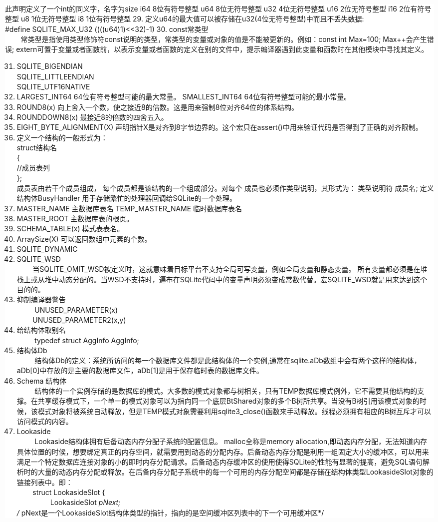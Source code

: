 此声明定义了一个int的同义字，名字为size
i64   8位有符号整型
u64   8位无符号整型
u32   4位无符号整型
u16   2位无符号整型
i16   2位有符号整型
u8    1位无符号整型
i8    1位有符号整型
29.	定义u64的最大值可以被存储在u32(4位无符号整型)中而且不丢失数据:
   <br>#define SQLITE_MAX_U32  ((((u64)1)<<32)-1)
30.	const常类型<br>
&nbsp;&nbsp;&nbsp;&nbsp;&nbsp;&nbsp;&nbsp;&nbsp;常类型是指使用类型修饰符const说明的类型，常类型的变量或对象的值是不能被更新的。例如：const int Max=100; Max++会产生错误;
    extern可置于变量或者函数前，以表示变量或者函数的定义在别的文件中，提示编译器遇到此变量和函数时在其他模块中寻找其定义。

31.	SQLITE_BIGENDIAN<br>
SQLITE_LITTLEENDIAN<br>
SQLITE_UTF16NATIVE
32.	LARGEST_INT64   64位有符号整型可能的最大常量。
    SMALLEST_INT64   64位有符号整型可能的最小常量。
33.	ROUND8(x)
向上舍入一个数，使之接近8的倍数。这是用来强制8位对齐64位的体系结构。
34.	ROUNDDOWN8(x) 最接近8的倍数的四舍五入。
35.	EIGHT_BYTE_ALIGNMENT(X)  声明指针X是对齐到8字节边界的。这个宏只在assert()中用来验证代码是否得到了正确的对齐限制。
36.	定义一个结构的一般形式为：<br>
    struct结构名<br>
    {<br>
    //成员表列<br>
    };<br>
成员表由若干个成员组成， 每个成员都是该结构的一个组成部分。对每个
成员也必须作类型说明，其形式为：
    类型说明符 成员名;
    定义结构体BusyHandler
    用于存储繁忙的处理器回调给SQLite的一个处理。
37.	MASTER_NAME  主数据库表名
    TEMP_MASTER_NAME  临时数据库表名
38.	MASTER_ROOT  主数据库表的根页。
39.	SCHEMA_TABLE(x) 模式表表名。
40.	ArraySize(X) 可以返回数组中元素的个数。
41.	SQLITE_DYNAMIC
42.	SQLITE_WSD<br>
    &nbsp;&nbsp;&nbsp;&nbsp;&nbsp;&nbsp;&nbsp;&nbsp;当SQLITE_OMIT_WSD被定义时，这就意味着目标平台不支持全局可写变量，例如全局变量和静态变量。 所有变量都必须是在堆栈上或从堆中动态分配的。当WSD不支持时，遍布在SQLite代码中的变量声明必须变成常数代替。宏SQLITE_WSD就是用来达到这个目的的。
43.	抑制编译器警告<br>
 &nbsp;&nbsp;&nbsp;&nbsp;&nbsp;&nbsp;&nbsp;&nbsp;   UNUSED_PARAMETER(x)<br>
&nbsp;&nbsp;&nbsp;&nbsp;&nbsp;&nbsp;&nbsp;&nbsp;UNUSED_PARAMETER2(x,y)<br>
44.	给结构体取别名<br>
  &nbsp;&nbsp;&nbsp;&nbsp;&nbsp;&nbsp;&nbsp;&nbsp;  typedef struct AggInfo AggInfo;
45.	结构体Db<br>
 &nbsp;&nbsp;&nbsp;&nbsp;&nbsp;&nbsp;&nbsp;&nbsp;   结构体Db的定义：系统所访问的每一个数据库文件都是此结构体的一个实例,通常在sqlite.aDb数组中会有两个这样的结构体，aDb[0]中存放的是主要的数据库文件，aDb[1]是用于保存临时表的数据库文件。
46.	Schema 结构体<br>
 &nbsp;&nbsp;&nbsp;&nbsp;&nbsp;&nbsp;&nbsp;&nbsp;   结构体的一个实例存储的是数据库的模式。大多数的模式对象都与树相关，只有TEMP数据库模式例外，它不需要其他结构的支撑。在共享缓存模式下，一个单一的模式对象可以为指向同一个底层BtShared对象的多个B树所共享。当没有B树引用该模式对象的时候，该模式对象将被系统自动释放，但是TEMP模式对象需要利用sqlite3_close()函数来手动释放。线程必须拥有相应的B树互斥才可以访问模式的内容。
47.	Lookaside<br>
 &nbsp;&nbsp;&nbsp;&nbsp;&nbsp;&nbsp;&nbsp;&nbsp;    Lookaside结构体拥有后备动态内存分配子系统的配置信息。 malloc全称是memory allocation,即动态内存分配，无法知道内存具体位置的时候，想要绑定真正的内存空间，就需要用到动态的分配内存。后备动态内存分配是利用一组固定大小的缓冲区，可以用来满足一个特定数据库连接对象的小的即时内存分配请求。后备动态内存缓冲区的使用使得SQLite的性能有显著的提高，避免SQL语句解析时的大量的动态内存分配或释放。在后备内存分配子系统中的每一个可用的内存分配空间都是存储在结构体类型LookasideSlot对象的链接列表中。即：<br>
&nbsp;&nbsp;&nbsp;&nbsp;&nbsp;&nbsp;&nbsp;&nbsp;struct LookasideSlot {<br>
&nbsp;&nbsp;&nbsp;&nbsp;&nbsp;&nbsp;&nbsp;&nbsp; &nbsp;&nbsp;&nbsp;&nbsp;&nbsp;&nbsp;&nbsp;&nbsp;LookasideSlot *pNext;  <br> /* pNext是一个LookasideSlot结构体类型的指针，指向的是空间缓冲区列表中的下一个可用缓冲区*/<br>